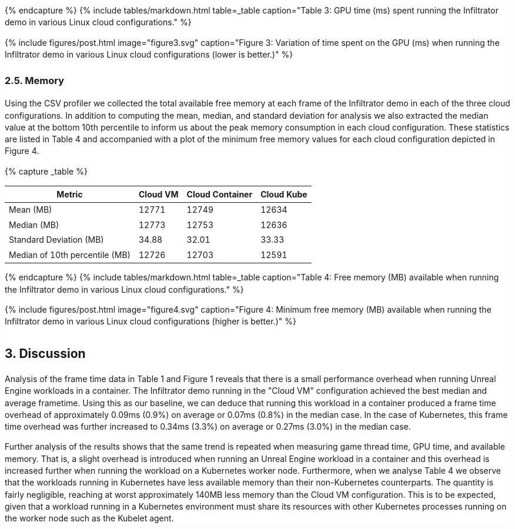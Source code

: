 {% endcapture %}
{% include tables/markdown.html table=_table caption="Table 3: GPU time (ms) spent running the Infiltrator demo in various Linux cloud configurations." %}

{% include figures/post.html image="figure3.svg" caption="Figure 3: Variation of time spent on the GPU (ms) when running the Infiltrator demo in various Linux cloud configurations (lower is better.)" %}

### 2.5. Memory

Using the CSV profiler we collected the total available free memory at each frame of the Infiltrator demo in each of the three cloud configurations. In addition to computing the mean, median, and standard deviation for analysis we also extracted the median value at the bottom 10th percentile to inform us about the peak memory consumption in each cloud configuration. These statistics are listed in Table 4 and accompanied with a plot of the minimum free memory values for each cloud configuration depicted in Figure 4.

{% capture _table %}

|Metric                         |Cloud VM |Cloud Container |Cloud Kube |
|-------------------------------|---------|----------------|-----------|
|Mean (MB)                      |12771    |12749           |12634      |
|Median (MB)                    |12773    |12753           |12636      |
|Standard Deviation (MB)        |34.88    |32.01           |33.33      |
|Median of 10th percentile (MB) |12726    |12703           |12591      |

{% endcapture %}
{% include tables/markdown.html table=_table caption="Table 4: Free memory (MB) available when running the Infiltrator demo in various Linux cloud configurations." %}

{% include figures/post.html image="figure4.svg" caption="Figure 4: Minimum free memory (MB) available when running the Infiltrator demo in various Linux cloud configurations (higher is better.)" %}


## 3. Discussion

Analysis of the frame time data in Table 1 and Figure 1 reveals that there is a small performance overhead when running Unreal Engine workloads in a container. The Infiltrator demo running in the "Cloud VM" configuration achieved the best median and average frametime. Using this as our baseline, we can deduce that running this workload in a container produced a frame time overhead of approximately 0.09ms (0.9%) on average or 0.07ms (0.8%) in the median case. In the case of Kubernetes, this frame time overhead was further increased to 0.34ms (3.3%) on average or 0.27ms (3.0%) in the median case.

Further analysis of the results shows that the same trend is repeated when measuring game thread time, GPU time, and available memory. That is, a slight overhead is introduced when running an Unreal Engine workload in a container and this overhead is increased further when running the workload on a Kubernetes worker node. Furthermore, when we analyse Table 4 we observe that the workloads running in Kubernetes have less available memory than their non-Kubernetes counterparts. The quantity is fairly negligible, reaching at worst approximately 140MB less memory than the Cloud VM configuration. This is to be expected, given that a workload running in a Kubernetes environment must share its resources with other Kubernetes processes running on the worker node such as the Kubelet agent.
